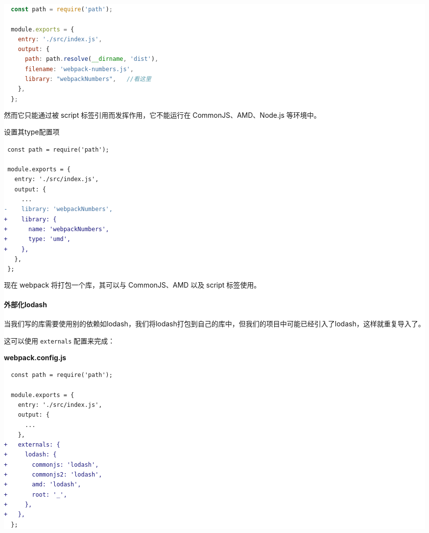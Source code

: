 ```js
  const path = require('path');

  module.exports = {
    entry: './src/index.js',
    output: {
      path: path.resolve(__dirname, 'dist'),
      filename: 'webpack-numbers.js',
      library: "webpackNumbers",   //看这里
    },
  };

```

然而它只能通过被 script 标签引用而发挥作用，它不能运行在 CommonJS、AMD、Node.js 等环境中。

设置其type配置项

```diff
 const path = require('path');

 module.exports = {
   entry: './src/index.js',
   output: {
     ...
-    library: 'webpackNumbers',
+    library: {
+      name: 'webpackNumbers',
+      type: 'umd',
+    },
   },
 };
```

现在 webpack 将打包一个库，其可以与 CommonJS、AMD 以及 script 标签使用。

#### 外部化lodash

当我们写的库需要使用别的依赖如lodash，我们将lodash打包到自己的库中，但我们的项目中可能已经引入了lodash，这样就重复导入了。

这可以使用 `externals` 配置来完成：

**webpack.config.js**

```diff
  const path = require('path');

  module.exports = {
    entry: './src/index.js',
    output: {
      ...
    },
+   externals: {
+     lodash: {
+       commonjs: 'lodash',
+       commonjs2: 'lodash',
+       amd: 'lodash',
+       root: '_',
+     },
+   },
  };
```
